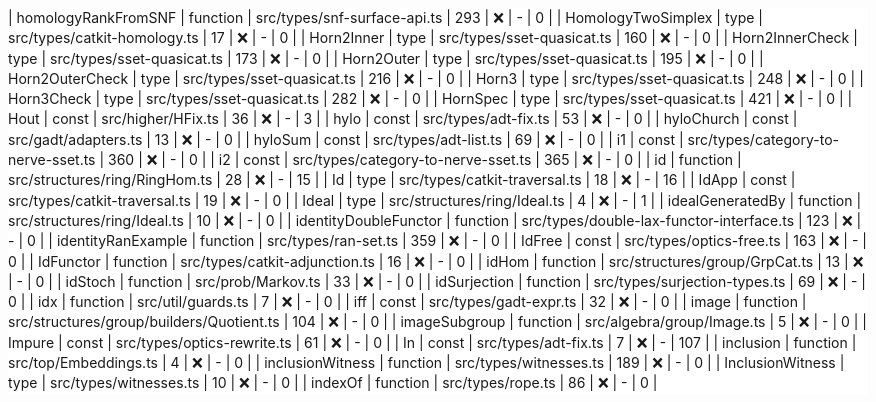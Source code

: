 | homologyRankFromSNF | function | src/types/snf-surface-api.ts | 293 | ❌ | - | 0 |
| HomologyTwoSimplex | type | src/types/catkit-homology.ts | 17 | ❌ | - | 0 |
| Horn2Inner | type | src/types/sset-quasicat.ts | 160 | ❌ | - | 0 |
| Horn2InnerCheck | type | src/types/sset-quasicat.ts | 173 | ❌ | - | 0 |
| Horn2Outer | type | src/types/sset-quasicat.ts | 195 | ❌ | - | 0 |
| Horn2OuterCheck | type | src/types/sset-quasicat.ts | 216 | ❌ | - | 0 |
| Horn3 | type | src/types/sset-quasicat.ts | 248 | ❌ | - | 0 |
| Horn3Check | type | src/types/sset-quasicat.ts | 282 | ❌ | - | 0 |
| HornSpec | type | src/types/sset-quasicat.ts | 421 | ❌ | - | 0 |
| Hout | const | src/higher/HFix.ts | 36 | ❌ | - | 3 |
| hylo | const | src/types/adt-fix.ts | 53 | ❌ | - | 0 |
| hyloChurch | const | src/gadt/adapters.ts | 13 | ❌ | - | 0 |
| hyloSum | const | src/types/adt-list.ts | 69 | ❌ | - | 0 |
| i1 | const | src/types/category-to-nerve-sset.ts | 360 | ❌ | - | 0 |
| i2 | const | src/types/category-to-nerve-sset.ts | 365 | ❌ | - | 0 |
| id | function | src/structures/ring/RingHom.ts | 28 | ❌ | - | 15 |
| Id | type | src/types/catkit-traversal.ts | 18 | ❌ | - | 16 |
| IdApp | const | src/types/catkit-traversal.ts | 19 | ❌ | - | 0 |
| Ideal | type | src/structures/ring/Ideal.ts | 4 | ❌ | - | 1 |
| idealGeneratedBy | function | src/structures/ring/Ideal.ts | 10 | ❌ | - | 0 |
| identityDoubleFunctor | function | src/types/double-lax-functor-interface.ts | 123 | ❌ | - | 0 |
| identityRanExample | function | src/types/ran-set.ts | 359 | ❌ | - | 0 |
| IdFree | const | src/types/optics-free.ts | 163 | ❌ | - | 0 |
| IdFunctor | function | src/types/catkit-adjunction.ts | 16 | ❌ | - | 0 |
| idHom | function | src/structures/group/GrpCat.ts | 13 | ❌ | - | 0 |
| idStoch | function | src/prob/Markov.ts | 33 | ❌ | - | 0 |
| idSurjection | function | src/types/surjection-types.ts | 69 | ❌ | - | 0 |
| idx | function | src/util/guards.ts | 7 | ❌ | - | 0 |
| iff | const | src/types/gadt-expr.ts | 32 | ❌ | - | 0 |
| image | function | src/structures/group/builders/Quotient.ts | 104 | ❌ | - | 0 |
| imageSubgroup | function | src/algebra/group/Image.ts | 5 | ❌ | - | 0 |
| Impure | const | src/types/optics-rewrite.ts | 61 | ❌ | - | 0 |
| In | const | src/types/adt-fix.ts | 7 | ❌ | - | 107 |
| inclusion | function | src/top/Embeddings.ts | 4 | ❌ | - | 0 |
| inclusionWitness | function | src/types/witnesses.ts | 189 | ❌ | - | 0 |
| InclusionWitness | type | src/types/witnesses.ts | 10 | ❌ | - | 0 |
| indexOf | function | src/types/rope.ts | 86 | ❌ | - | 0 |